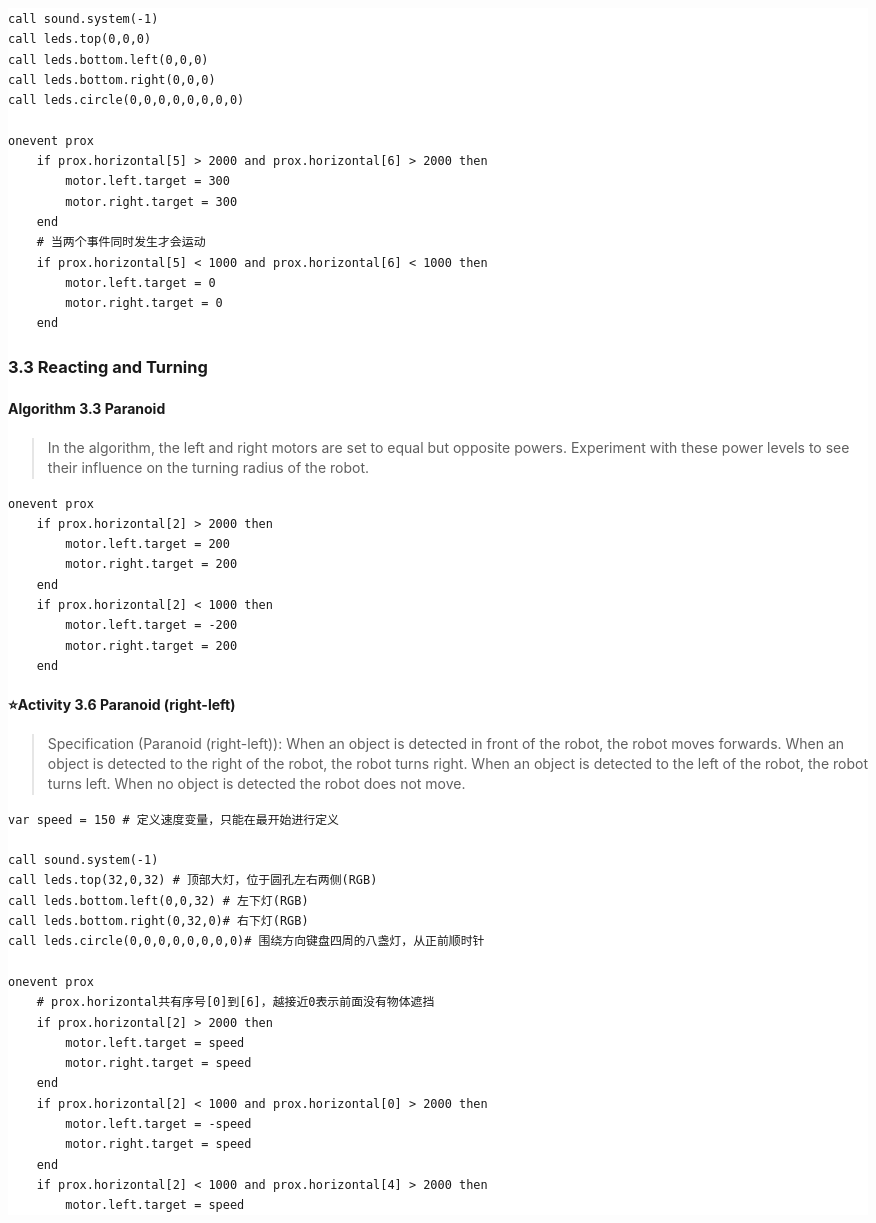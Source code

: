 ```
call sound.system(-1)
call leds.top(0,0,0)
call leds.bottom.left(0,0,0)
call leds.bottom.right(0,0,0)
call leds.circle(0,0,0,0,0,0,0,0)

onevent prox
	if prox.horizontal[5] > 2000 and prox.horizontal[6] > 2000 then
		motor.left.target = 300
		motor.right.target = 300
	end
	# 当两个事件同时发生才会运动
	if prox.horizontal[5] < 1000 and prox.horizontal[6] < 1000 then
		motor.left.target = 0
		motor.right.target = 0
	end
```

### 3.3 Reacting and Turning

#### Algorithm 3.3 Paranoid

> In the algorithm, the left and right motors are set to equal but opposite powers. Experiment with these power levels to see their influence on the turning radius of the robot.

```
onevent prox
	if prox.horizontal[2] > 2000 then
		motor.left.target = 200
		motor.right.target = 200
	end
	if prox.horizontal[2] < 1000 then
		motor.left.target = -200
		motor.right.target = 200
	end
```

#### :star:Activity 3.6 Paranoid (right-left)

> Specification (Paranoid (right-left)): When an object is detected in front of the robot, the robot moves forwards. When an object is detected to the right of the robot, the robot turns right. When an object is detected to the left of the
> robot, the robot turns left. When no object is detected the robot does not move.

```
var speed = 150 # 定义速度变量，只能在最开始进行定义

call sound.system(-1)
call leds.top(32,0,32) # 顶部大灯，位于圆孔左右两侧(RGB)
call leds.bottom.left(0,0,32) # 左下灯(RGB)
call leds.bottom.right(0,32,0)# 右下灯(RGB)
call leds.circle(0,0,0,0,0,0,0,0)# 围绕方向键盘四周的八盏灯，从正前顺时针

onevent prox
	# prox.horizontal共有序号[0]到[6]，越接近0表示前面没有物体遮挡
	if prox.horizontal[2] > 2000 then
		motor.left.target = speed
		motor.right.target = speed
	end
	if prox.horizontal[2] < 1000 and prox.horizontal[0] > 2000 then
		motor.left.target = -speed
		motor.right.target = speed
	end
	if prox.horizontal[2] < 1000 and prox.horizontal[4] > 2000 then
		motor.left.target = speed
```